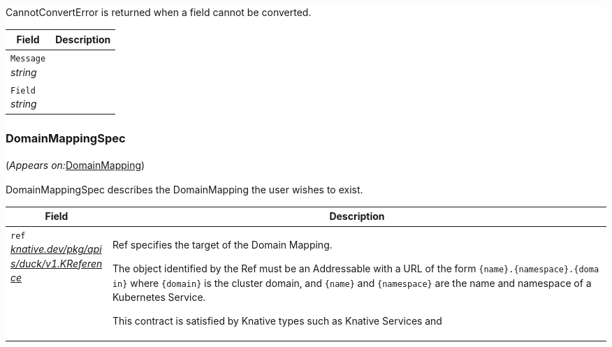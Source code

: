 <p>CannotConvertError is returned when a field cannot be converted.</p>
</div>
<table>
<thead>
<tr>
<th>Field</th>
<th>Description</th>
</tr>
</thead>
<tbody>
<tr>
<td>
<code>Message</code><br/>
<em>
string
</em>
</td>
<td>
</td>
</tr>
<tr>
<td>
<code>Field</code><br/>
<em>
string
</em>
</td>
<td>
</td>
</tr>
</tbody>
</table>
<h3 id="serving.knative.dev/v1beta1.DomainMappingSpec">DomainMappingSpec
</h3>
<p>
(<em>Appears on:</em><a href="#serving.knative.dev/v1beta1.DomainMapping">DomainMapping</a>)
</p>
<div>
<p>DomainMappingSpec describes the DomainMapping the user wishes to exist.</p>
</div>
<table>
<thead>
<tr>
<th>Field</th>
<th>Description</th>
</tr>
</thead>
<tbody>
<tr>
<td>
<code>ref</code><br/>
<em>
<a href="https://pkg.go.dev/knative.dev/pkg/apis/duck/v1#KReference">
knative.dev/pkg/apis/duck/v1.KReference
</a>
</em>
</td>
<td>
<p>Ref specifies the target of the Domain Mapping.</p>
<p>The object identified by the Ref must be an Addressable with a URL of the
form <code>{name}.{namespace}.{domain}</code> where <code>{domain}</code> is the cluster domain,
and <code>{name}</code> and <code>{namespace}</code> are the name and namespace of a Kubernetes
Service.</p>
<p>This contract is satisfied by Knative types such as Knative Services and